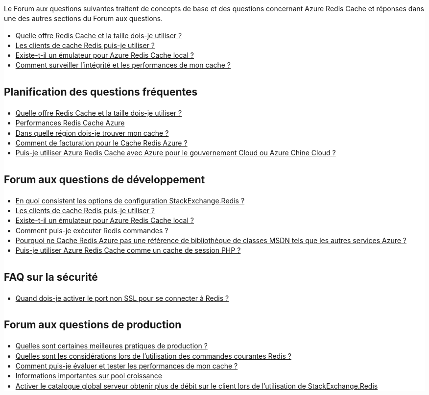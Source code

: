 Le Forum aux questions suivantes traitent de concepts de base et des questions concernant Azure Redis Cache et réponses dans une des autres sections du Forum aux questions.

-   [Quelle offre Redis Cache et la taille dois-je utiliser ?](#what-redis-cache-offering-and-size-should-i-use)
-   [Les clients de cache Redis puis-je utiliser ?](#what-redis-cache-clients-can-i-use)
-   [Existe-t-il un émulateur pour Azure Redis Cache local ?](#is-there-a-local-emulator-for-azure-redis-cache)
-   [Comment surveiller l’intégrité et les performances de mon cache ?](#how-do-i-monitor-the-health-and-performance-of-my-cache)



## <a name="planning-faqs"></a>Planification des questions fréquentes

-   [Quelle offre Redis Cache et la taille dois-je utiliser ?](#what-redis-cache-offering-and-size-should-i-use)
-   [Performances Redis Cache Azure](#azure-redis-cache-performance)
-   [Dans quelle région dois-je trouver mon cache ?](#in-what-region-should-i-locate-my-cache)
-   [Comment de facturation pour le Cache Redis Azure ?](#how-am-i-billed-for-azure-redis-cache)
-   [Puis-je utiliser Azure Redis Cache avec Azure pour le gouvernement Cloud ou Azure Chine Cloud ?](#can-i-use-azure-redis-cache-with-azure-government-cloud-or-azure-china-cloud)



## <a name="development-faqs"></a>Forum aux questions de développement

-   [En quoi consistent les options de configuration StackExchange.Redis ?](#what-do-the-stackexchangeredis-configuration-options-do)
-   [Les clients de cache Redis puis-je utiliser ?](#what-redis-cache-clients-can-i-use)
-   [Existe-t-il un émulateur pour Azure Redis Cache local ?](#is-there-a-local-emulator-for-azure-redis-cache)
-   [Comment puis-je exécuter Redis commandes ?](#how-can-i-run-redis-commands)
-   [Pourquoi ne Cache Redis Azure pas une référence de bibliothèque de classes MSDN tels que les autres services Azure ?](#why-doesnt-azure-redis-cache-have-an-msdn-class-library-reference-like-some-of-the-other-azure-services)
-   [Puis-je utiliser Azure Redis Cache comme un cache de session PHP ?](#can-i-use-azure-redis-cache-as-a-php-session-cache)


## <a name="security-faqs"></a>FAQ sur la sécurité

-   [Quand dois-je activer le port non SSL pour se connecter à Redis ?](#when-should-i-enable-the-non-ssl-port-for-connecting-to-redis)


## <a name="production-faqs"></a>Forum aux questions de production

-   [Quelles sont certaines meilleures pratiques de production ?](#what-are-some-production-best-practices)
-   [Quelles sont les considérations lors de l’utilisation des commandes courantes Redis ?](#what-are-some-of-the-considerations-when-using-common-redis-commands)
-   [Comment puis-je évaluer et tester les performances de mon cache ?](#how-can-i-benchmark-and-test-the-performance-of-my-cache)
-   [Informations importantes sur pool croissance](#important-details-about-threadpool-growth)
-   [Activer le catalogue global serveur obtenir plus de débit sur le client lors de l’utilisation de StackExchange.Redis](#enable-server-gc-to-get-more-throughput-on-the-client-when-using-stackexchangeredis)
